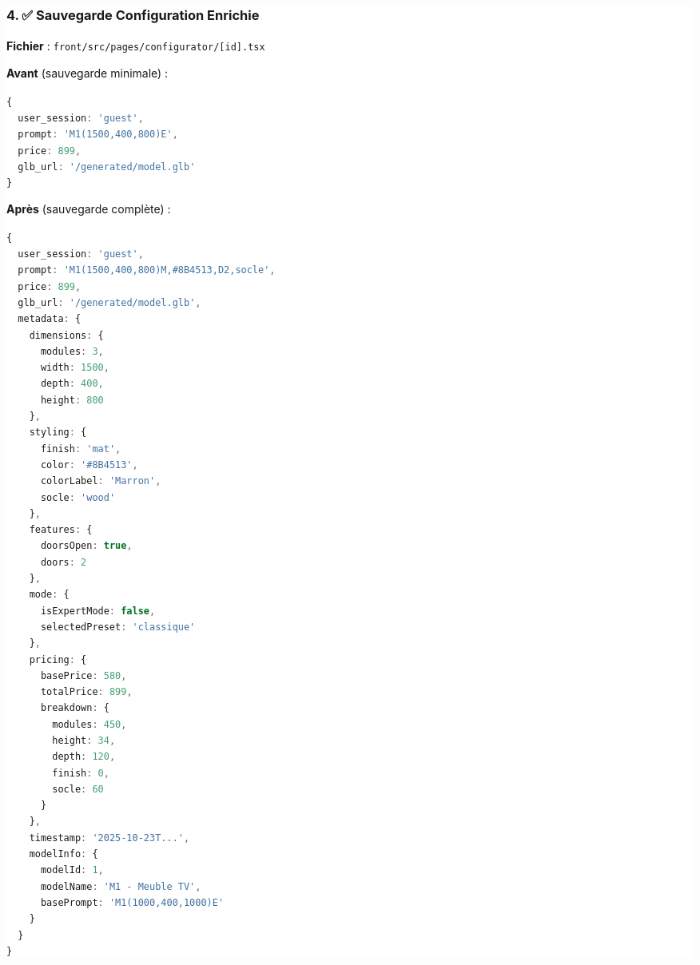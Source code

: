 
### 4. ✅ Sauvegarde Configuration Enrichie

**Fichier** : `front/src/pages/configurator/[id].tsx`

**Avant** (sauvegarde minimale) :
```typescript
{
  user_session: 'guest',
  prompt: 'M1(1500,400,800)E',
  price: 899,
  glb_url: '/generated/model.glb'
}
```

**Après** (sauvegarde complète) :
```typescript
{
  user_session: 'guest',
  prompt: 'M1(1500,400,800)M,#8B4513,D2,socle',
  price: 899,
  glb_url: '/generated/model.glb',
  metadata: {
    dimensions: {
      modules: 3,
      width: 1500,
      depth: 400,
      height: 800
    },
    styling: {
      finish: 'mat',
      color: '#8B4513',
      colorLabel: 'Marron',
      socle: 'wood'
    },
    features: {
      doorsOpen: true,
      doors: 2
    },
    mode: {
      isExpertMode: false,
      selectedPreset: 'classique'
    },
    pricing: {
      basePrice: 580,
      totalPrice: 899,
      breakdown: {
        modules: 450,
        height: 34,
        depth: 120,
        finish: 0,
        socle: 60
      }
    },
    timestamp: '2025-10-23T...',
    modelInfo: {
      modelId: 1,
      modelName: 'M1 - Meuble TV',
      basePrompt: 'M1(1000,400,1000)E'
    }
  }
}
```
